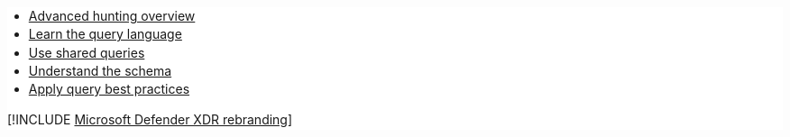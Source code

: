 - [Advanced hunting overview](advanced-hunting-overview.md)
- [Learn the query language](advanced-hunting-query-language.md)
- [Use shared queries](advanced-hunting-shared-queries.md)
- [Understand the schema](advanced-hunting-schema-tables.md)
- [Apply query best practices](advanced-hunting-best-practices.md)


[!INCLUDE [Microsoft Defender XDR rebranding](../includes/defender-m3d-techcommunity.md)]
